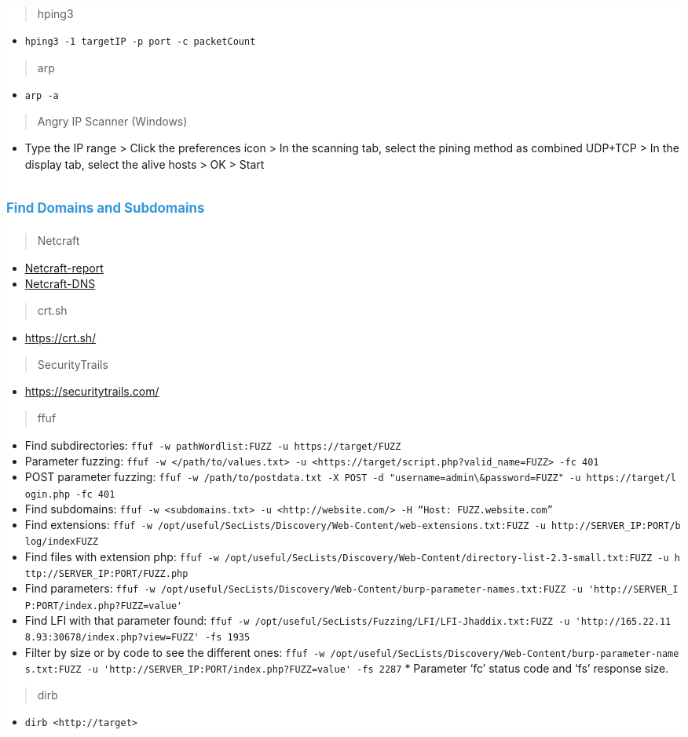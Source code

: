 > hping3
* `hping3 -1 targetIP -p port -c packetCount`

> arp
- `arp -a`

> Angry IP Scanner (Windows)
* Type the IP range > Click the preferences icon > In the scanning tab, select the pining method as combined UDP+TCP > In the display tab, select the alive hosts > OK > Start




## <span style="color: #3498db; font-size: 0.8em;">Find Domains and Subdomains</span>

> Netcraft
* [Netcraft-report](https://sitereport.netcraft.com/)
* [Netcraft-DNS](https://searchdns.netcraft.com/)

> crt.sh
* https://crt.sh/

> SecurityTrails
*  https://securitytrails.com/

> ffuf
- Find subdirectories: 
	`ffuf -w pathWordlist:FUZZ -u https://target/FUZZ`
- Parameter fuzzing: 
	`ffuf -w </path/to/values.txt> -u <https://target/script.php?valid_name=FUZZ> -fc 401`
- POST parameter fuzzing: 
	 `ffuf -w /path/to/postdata.txt -X POST -d "username=admin\&password=FUZZ" -u https://target/login.php -fc 401`
- Find subdomains:
	`ffuf -w <subdomains.txt> -u <http://website.com/> -H “Host: FUZZ.website.com”`
- Find extensions:
	 `ffuf -w /opt/useful/SecLists/Discovery/Web-Content/web-extensions.txt:FUZZ -u http://SERVER_IP:PORT/blog/indexFUZZ`
- Find files with extension php:
	 `ffuf -w /opt/useful/SecLists/Discovery/Web-Content/directory-list-2.3-small.txt:FUZZ -u http://SERVER_IP:PORT/FUZZ.php`
- Find parameters:
	 `ffuf -w /opt/useful/SecLists/Discovery/Web-Content/burp-parameter-names.txt:FUZZ -u 'http://SERVER_IP:PORT/index.php?FUZZ=value'`
- Find LFI with that parameter found:
	 `ffuf -w /opt/useful/SecLists/Fuzzing/LFI/LFI-Jhaddix.txt:FUZZ -u 'http://165.22.118.93:30678/index.php?view=FUZZ' -fs 1935`
- Filter by size or by code to see the different ones:
	 `ffuf -w /opt/useful/SecLists/Discovery/Web-Content/burp-parameter-names.txt:FUZZ -u 'http://SERVER_IP:PORT/index.php?FUZZ=value' -fs 2287`
	 	* Parameter ‘fc’ status code and ‘fs’ response size.
	 	

> dirb
- `dirb <http://target>`
